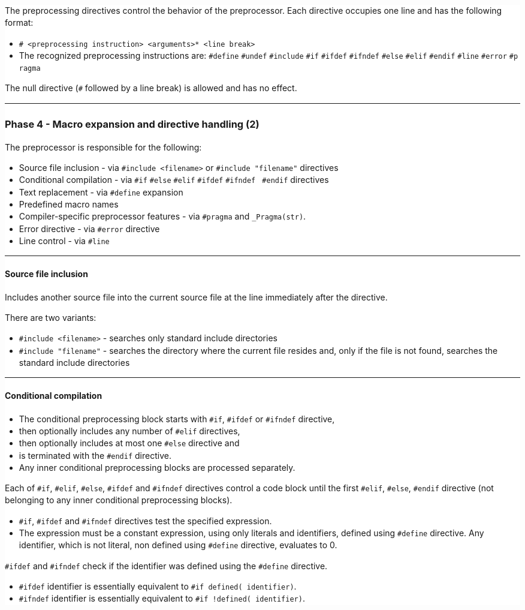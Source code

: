 The preprocessing directives control the behavior of the preprocessor. Each
directive occupies one line and has the following format:
+ `# <preprocessing instruction> <arguments>* <line break>`
+ The recognized preprocessing instructions are: `#define` `#undef` `#include`
  `#if` `#ifdef` `#ifndef` `#else` `#elif` `#endif` `#line` `#error` `#pragma`

The null directive (`#` followed by a line break) is allowed and has no effect.

----

### Phase 4 - Macro expansion and directive handling (2)

The preprocessor is responsible for the following:
+ Source file inclusion - via `#include <filename>` or `#include "filename"` directives
+ Conditional compilation - via `#if` `#else` `#elif` `#ifdef` `#ifndef` ` #endif` directives
+ Text replacement - via `#define` expansion
+ Predefined macro names
+ Compiler-specific preprocessor features - via `#pragma` and `_Pragma(str)`.
+ Error directive - via `#error` directive
+ Line control - via `#line`

----

#### Source file inclusion

Includes another source file into the current source file at the line
immediately after the directive.

There are two variants:
+ `#include <filename>` - searches only standard include directories
+ `#include "filename"` - searches the directory where the current file resides and,
only if the file is not found, searches the standard include directories

----

#### Conditional compilation

+ The conditional preprocessing block starts with `#if`, `#ifdef` or `#ifndef` directive,
+ then optionally includes any number of `#elif` directives,
+ then optionally includes at most one `#else` directive and
+ is terminated with the `#endif` directive.
+ Any inner conditional preprocessing blocks are processed separately.

Each of `#if`, `#elif`, `#else`, `#ifdef` and `#ifndef` directives control a code block until the
first `#elif`, `#else`, `#endif` directive (not belonging to any inner conditional preprocessing blocks).

+ `#if`, `#ifdef` and `#ifndef` directives test the specified expression.
+ The expression must be a constant expression, using only literals and identifiers,
  defined using `#define` directive. Any identifier, which is not literal, non
  defined using `#define` directive, evaluates to 0.

`#ifdef` and `#ifndef` check if the identifier was defined using the `#define` directive.
+ `#ifdef` identifier is essentially equivalent to `#if defined( identifier)`.
+ `#ifndef` identifier is essentially equivalent to `#if !defined( identifier)`.
